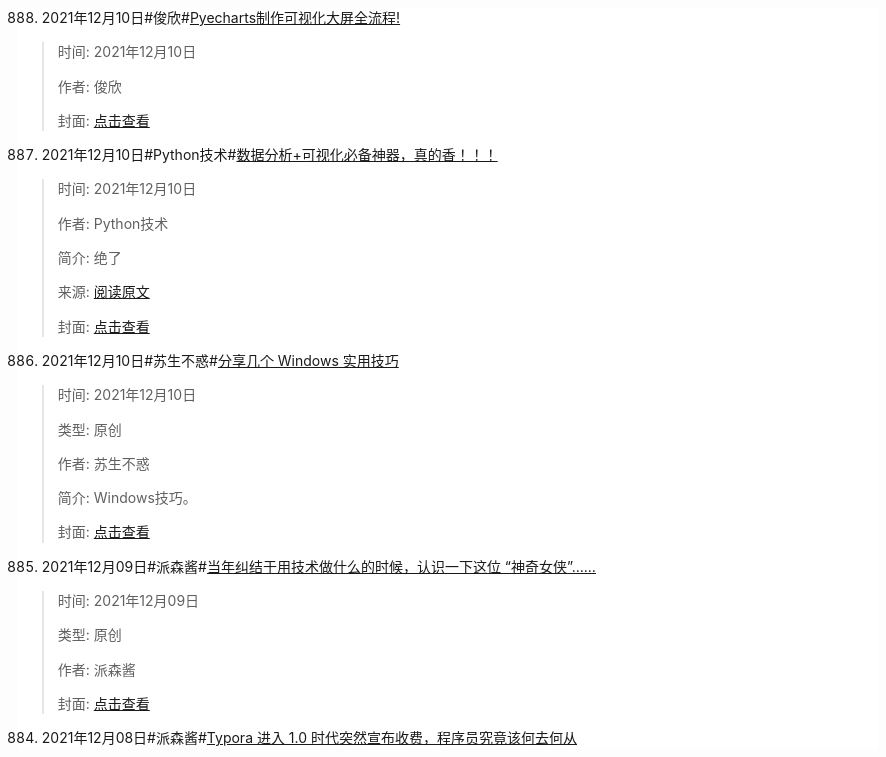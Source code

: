 888. 2021年12月10日#俊欣#[Pyecharts制作可视化大屏全流程!](http://mp.weixin.qq.com/s?__biz=MzkxNDI3NjcwMw==&amp;mid=2247497097&amp;idx=2&amp;sn=e8bc3b50f7f521930a9fc6d720b99bee&amp;chksm=c1725db9f605d4aff98d7a622b1c7309b327985b05fcfe2a3f03899e00127a4aafdfd74fdbf3&amp;scene=27#wechat_redirect)

> 时间: 2021年12月10日
> 
> 作者: 俊欣
> 
> 封面: [点击查看](http://mmbiz.qpic.cn/mmbiz_jpg/Jibw7n291dTyIjz8iaYA3XhCgRQSFMdlhHficuQATibBPcRGESxMhCfakPuaibsvrSwmiaKibop8YYDVoKZASrRCrs45A/0?wx_fmt=jpeg)

887. 2021年12月10日#Python技术#[数据分析+可视化必备神器，真的香！！！](http://mp.weixin.qq.com/s?__biz=MzkxNDI3NjcwMw==&amp;mid=2247497097&amp;idx=1&amp;sn=e7449f8e0d45fb631973c0bf6b5445ed&amp;chksm=c1725db9f605d4af831e9efe089358c04a90f4c33a1759fd0fdcb3cfd74886bedd0f226a4684&amp;scene=27#wechat_redirect)

> 时间: 2021年12月10日
> 
> 作者: Python技术
> 
> 简介: 绝了
> 
> 来源: [阅读原文](https://j.naixuejiaoyu.com/1J71Rpuvwcg?putcode=20211210KOLGZH-PythonJS)
> 
> 封面: [点击查看](http://mmbiz.qpic.cn/mmbiz_jpg/pbRNVEA1d2zfDX17pVWE4BtPTYk4ThDwBlgYxZWRticsGNR4RvysN8UP0DtzCkkWbbiaoNJOIuRF5JDyqoLibVsDg/0?wx_fmt=jpeg)

886. 2021年12月10日#苏生不惑#[分享几个 Windows 实用技巧](http://mp.weixin.qq.com/s?__biz=MzIyMjg2ODExMA==&amp;mid=2247493464&amp;idx=1&amp;sn=afeaea06d9e33d4dd87c30ed197578c8&amp;chksm=e82440b9df53c9af554be7bd5cd4c12b3265f3874b9d291af6548f41dddb5f20d3ac68297a54&amp;scene=27#wechat_redirect)

> 时间: 2021年12月10日
> 
> 类型: 原创
> 
> 作者: 苏生不惑
> 
> 简介: Windows技巧。
> 
> 封面: [点击查看](http://mmbiz.qpic.cn/mmbiz_jpg/sZeVtjGD4lGIrjag3oGXibsLSGlPPJqGGgC83UhcwhPQwAIeEFerwYsDUBRv1cebVOdo3tFrMYNialadN9U1Z34Q/0?wx_fmt=jpeg)

885. 2021年12月09日#派森酱#[当年纠结于用技术做什么的时候，认识一下这位 “神奇女侠”……](http://mp.weixin.qq.com/s?__biz=MzkxNDI3NjcwMw==&amp;mid=2247497036&amp;idx=1&amp;sn=be60fd3f15b97228593943adfba5aa35&amp;chksm=c1725d7cf605d46ab13aeacb43937af972f83493ba028e67f9e0dac2c7190f4acd4fdee58652&amp;scene=27#wechat_redirect)

> 时间: 2021年12月09日
> 
> 类型: 原创
> 
> 作者: 派森酱
> 
> 封面: [点击查看](http://mmbiz.qpic.cn/mmbiz_jpg/pbRNVEA1d2yJzE1Q3xyn3BYnTMvP2iahkmXrlp6tDAJ3R1VEBrkbrScjoicXr0fsiaCBrctWxD8GH8zCiaJ3z50Q1Q/0?wx_fmt=jpeg)

884. 2021年12月08日#派森酱#[Typora 进入 1.0 时代突然宣布收费，程序员究竟该何去何从](http://mp.weixin.qq.com/s?__biz=MzkxNDI3NjcwMw==&amp;mid=2247497020&amp;idx=1&amp;sn=5517ba2d2a7a11c3fcde72a209012df5&amp;chksm=c1725d0cf605d41a2ae7797bdd7300613509d60ebfddccb4edd728bd7b558bac519b920f8db4&amp;scene=27#wechat_redirect)
